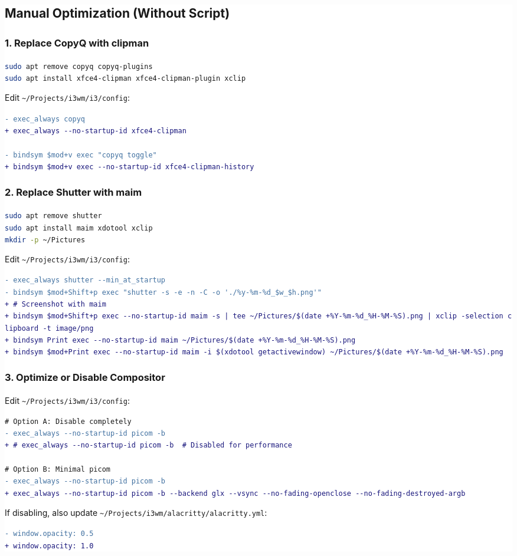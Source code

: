 
## Manual Optimization (Without Script)

### 1. Replace CopyQ with clipman

```bash
sudo apt remove copyq copyq-plugins
sudo apt install xfce4-clipman xfce4-clipman-plugin xclip
```

Edit `~/Projects/i3wm/i3/config`:
```diff
- exec_always copyq
+ exec_always --no-startup-id xfce4-clipman

- bindsym $mod+v exec "copyq toggle"
+ bindsym $mod+v exec --no-startup-id xfce4-clipman-history
```

### 2. Replace Shutter with maim

```bash
sudo apt remove shutter
sudo apt install maim xdotool xclip
mkdir -p ~/Pictures
```

Edit `~/Projects/i3wm/i3/config`:
```diff
- exec_always shutter --min_at_startup
- bindsym $mod+Shift+p exec "shutter -s -e -n -C -o './%y-%m-%d_$w_$h.png'"
+ # Screenshot with maim
+ bindsym $mod+Shift+p exec --no-startup-id maim -s | tee ~/Pictures/$(date +%Y-%m-%d_%H-%M-%S).png | xclip -selection clipboard -t image/png
+ bindsym Print exec --no-startup-id maim ~/Pictures/$(date +%Y-%m-%d_%H-%M-%S).png
+ bindsym $mod+Print exec --no-startup-id maim -i $(xdotool getactivewindow) ~/Pictures/$(date +%Y-%m-%d_%H-%M-%S).png
```

### 3. Optimize or Disable Compositor

Edit `~/Projects/i3wm/i3/config`:
```diff
# Option A: Disable completely
- exec_always --no-startup-id picom -b
+ # exec_always --no-startup-id picom -b  # Disabled for performance

# Option B: Minimal picom
- exec_always --no-startup-id picom -b
+ exec_always --no-startup-id picom -b --backend glx --vsync --no-fading-openclose --no-fading-destroyed-argb
```

If disabling, also update `~/Projects/i3wm/alacritty/alacritty.yml`:
```diff
- window.opacity: 0.5
+ window.opacity: 1.0
```
